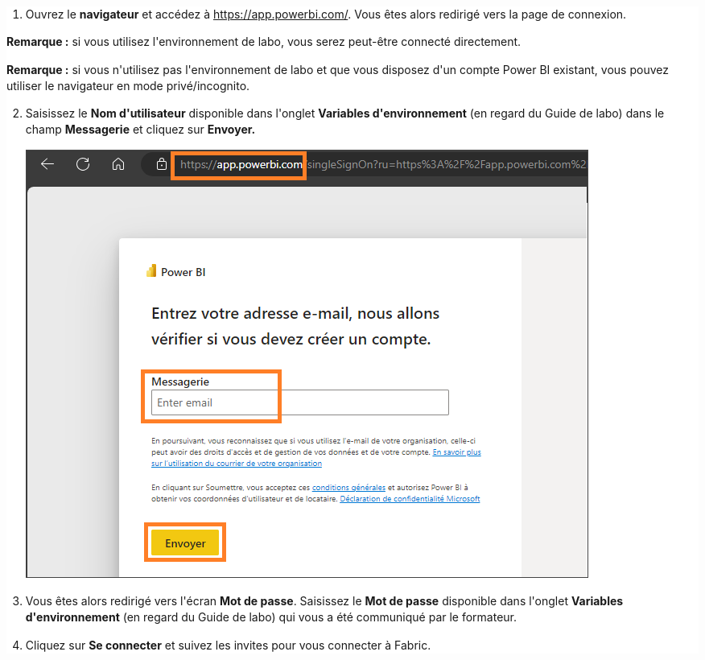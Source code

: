 1.  Ouvrez le **navigateur** et accédez à <https://app.powerbi.com/>.
    Vous êtes alors redirigé vers la page de connexion.

**Remarque :** si vous utilisez l'environnement de labo, vous serez
peut-être connecté directement.

**Remarque :** si vous n'utilisez pas l'environnement de labo et que
vous disposez d'un compte Power BI existant, vous pouvez utiliser le
navigateur en mode privé/incognito.

2.  Saisissez le **Nom d'utilisateur** disponible dans l'onglet
    **Variables d'environnement** (en regard du Guide de labo) dans le
    champ **Messagerie** et cliquez sur **Envoyer.**

    ![](../media/Lab-02/image6.png)

3.  Vous êtes alors redirigé vers l'écran **Mot de passe**. Saisissez le
    **Mot de passe** disponible dans l'onglet **Variables
    d'environnement** (en regard du Guide de labo) qui vous a été
    communiqué par le formateur.

4.  Cliquez sur **Se connecter** et suivez les invites pour vous
    connecter à Fabric.
